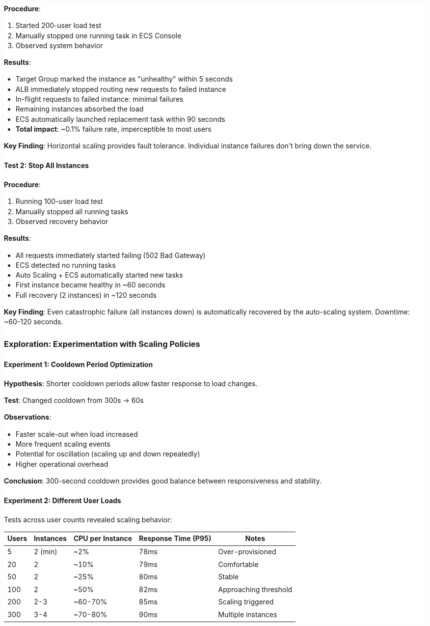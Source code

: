 **Procedure**:
1. Started 200-user load test
2. Manually stopped one running task in ECS Console
3. Observed system behavior

**Results**:
- Target Group marked the instance as "unhealthy" within 5 seconds
- ALB immediately stopped routing new requests to failed instance
- In-flight requests to failed instance: minimal failures
- Remaining instances absorbed the load
- ECS automatically launched replacement task within 90 seconds
- **Total impact**: ~0.1% failure rate, imperceptible to most users

**Key Finding**: Horizontal scaling provides fault tolerance. Individual instance failures don't bring down the service.

#### Test 2: Stop All Instances

**Procedure**:
1. Running 100-user load test
2. Manually stopped all running tasks
3. Observed recovery behavior

**Results**:
- All requests immediately started failing (502 Bad Gateway)
- ECS detected no running tasks
- Auto Scaling + ECS automatically started new tasks
- First instance became healthy in ~60 seconds
- Full recovery (2 instances) in ~120 seconds

**Key Finding**: Even catastrophic failure (all instances down) is automatically recovered by the auto-scaling system. Downtime: ~60-120 seconds.

### Exploration: Experimentation with Scaling Policies

#### Experiment 1: Cooldown Period Optimization

**Hypothesis**: Shorter cooldown periods allow faster response to load changes.

**Test**: Changed cooldown from 300s → 60s

**Observations**:
- Faster scale-out when load increased
- More frequent scaling events
- Potential for oscillation (scaling up and down repeatedly)
- Higher operational overhead

**Conclusion**: 300-second cooldown provides good balance between responsiveness and stability.

#### Experiment 2: Different User Loads

Tests across user counts revealed scaling behavior:

| Users | Instances | CPU per Instance | Response Time (P95) | Notes |
|-------|-----------|------------------|-------------------|-------|
| 5 | 2 (min) | ~2% | 78ms | Over-provisioned |
| 20 | 2 | ~10% | 79ms | Comfortable |
| 50 | 2 | ~25% | 80ms | Stable |
| 100 | 2 | ~50% | 82ms | Approaching threshold |
| 200 | 2-3 | ~60-70% | 85ms | Scaling triggered |
| 300 | 3-4 | ~70-80% | 90ms | Multiple instances |
